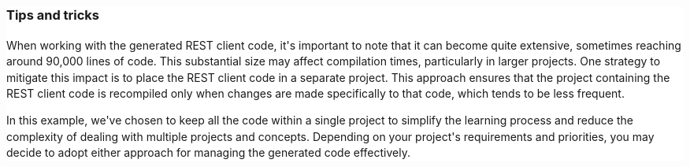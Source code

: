 ### Tips and tricks

When working with the generated REST client code, it's important to note that it can become quite extensive, sometimes reaching around 90,000 lines of code. This substantial size may affect compilation times, particularly in larger projects. One strategy to mitigate this impact is to place the REST client code in a separate project. This approach ensures that the project containing the REST client code is recompiled only when changes are made specifically to that code, which tends to be less frequent.

In this example, we've chosen to keep all the code within a single project to simplify the learning process and reduce the complexity of dealing with multiple projects and concepts. Depending on your project's requirements and priorities, you may decide to adopt either approach for managing the generated code effectively.